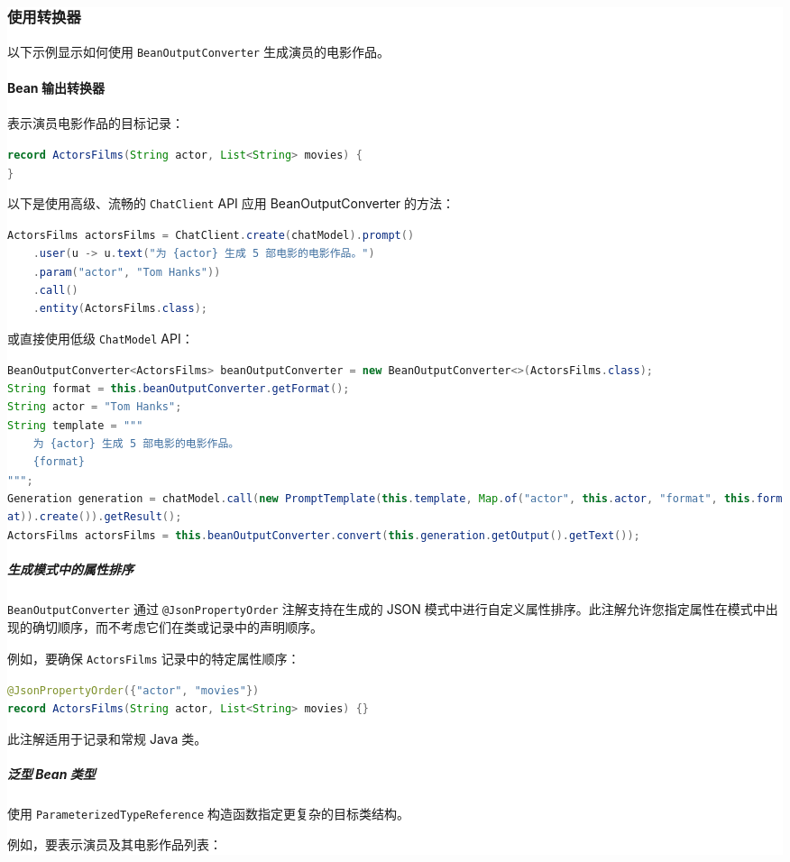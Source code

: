 ### 使用转换器

以下示例显示如何使用 `BeanOutputConverter` 生成演员的电影作品。

#### Bean 输出转换器

表示演员电影作品的目标记录：

```java
record ActorsFilms(String actor, List<String> movies) {
}
```

以下是使用高级、流畅的 `ChatClient` API 应用 BeanOutputConverter 的方法：

```java
ActorsFilms actorsFilms = ChatClient.create(chatModel).prompt() 
    .user(u -> u.text("为 {actor} 生成 5 部电影的电影作品。") 
    .param("actor", "Tom Hanks")) 
    .call() 
    .entity(ActorsFilms.class);
```

或直接使用低级 `ChatModel` API：

```java
BeanOutputConverter<ActorsFilms> beanOutputConverter = new BeanOutputConverter<>(ActorsFilms.class);
String format = this.beanOutputConverter.getFormat();
String actor = "Tom Hanks";
String template = """ 
    为 {actor} 生成 5 部电影的电影作品。 
    {format} 
""";
Generation generation = chatModel.call(new PromptTemplate(this.template, Map.of("actor", this.actor, "format", this.format)).create()).getResult();
ActorsFilms actorsFilms = this.beanOutputConverter.convert(this.generation.getOutput().getText());
```

##### 生成模式中的属性排序

`BeanOutputConverter` 通过 `@JsonPropertyOrder` 注解支持在生成的 JSON 模式中进行自定义属性排序。此注解允许您指定属性在模式中出现的确切顺序，而不考虑它们在类或记录中的声明顺序。

例如，要确保 `ActorsFilms` 记录中的特定属性顺序：

```java
@JsonPropertyOrder({"actor", "movies"})
record ActorsFilms(String actor, List<String> movies) {}
```

此注解适用于记录和常规 Java 类。

##### 泛型 Bean 类型

使用 `ParameterizedTypeReference` 构造函数指定更复杂的目标类结构。

例如，要表示演员及其电影作品列表：

